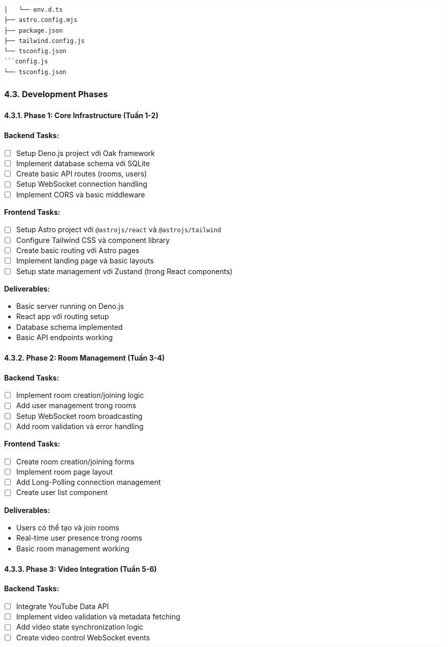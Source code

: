 ```
│   └── env.d.ts
├── astro.config.mjs
├── package.json
├── tailwind.config.js
└── tsconfig.json
```config.js
└── tsconfig.json
```

### 4.3. Development Phases

#### 4.3.1. Phase 1: Core Infrastructure (Tuần 1-2)
**Backend Tasks:**
- [ ] Setup Deno.js project với Oak framework
- [ ] Implement database schema với SQLite
- [ ] Create basic API routes (rooms, users)
- [ ] Setup WebSocket connection handling
- [ ] Implement CORS và basic middleware

**Frontend Tasks:**
- [ ] Setup Astro project với `@astrojs/react` và `@astrojs/tailwind`
- [ ] Configure Tailwind CSS và component library
- [ ] Create basic routing với Astro pages
- [ ] Implement landing page và basic layouts
- [ ] Setup state management với Zustand (trong React components)

**Deliverables:**
- Basic server running on Deno.js
- React app với routing setup
- Database schema implemented
- Basic API endpoints working

#### 4.3.2. Phase 2: Room Management (Tuần 3-4)
**Backend Tasks:**
- [ ] Implement room creation/joining logic
- [ ] Add user management trong rooms
- [ ] Setup WebSocket room broadcasting
- [ ] Add room validation và error handling

**Frontend Tasks:**
- [ ] Create room creation/joining forms
- [ ] Implement room page layout
- [ ] Add Long-Polling connection management
- [ ] Create user list component

**Deliverables:**
- Users có thể tạo và join rooms
- Real-time user presence trong rooms
- Basic room management working

#### 4.3.3. Phase 3: Video Integration (Tuần 5-6)
**Backend Tasks:**
- [ ] Integrate YouTube Data API
- [ ] Implement video validation và metadata fetching
- [ ] Add video state synchronization logic
- [ ] Create video control WebSocket events
